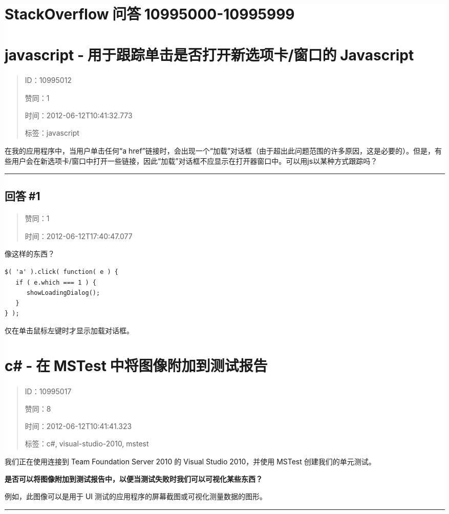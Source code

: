 # StackOverflow 问答 10995000-10995999

# javascript - 用于跟踪单击是否打开新选项卡/窗口的 Javascript

> ID：10995012
> 
> 赞同：1
> 
> 时间：2012-06-12T10:41:32.773
> 
> 标签：javascript

在我的应用程序中，当用户单击任何“a href”链接时，会出现一个“加载”对话框（由于超出此问题范围的许多原因，这是必要的）。但是，有些用户会在新选项卡/窗口中打开一些链接，因此“加载”对话框不应显示在打开器窗口中。可以用js以某种方式跟踪吗？

* * *

## 回答 #1

> 赞同：1
> 
> 时间：2012-06-12T17:40:47.077

像这样的东西？

```
$( 'a' ).click( function( e ) {
   if ( e.which === 1 ) {
      showLoadingDialog();
   }
} ); 
```

仅在单击鼠标左键时才显示加载对话框。

# c# - 在 MSTest 中将图像附加到测试报告

> ID：10995017
> 
> 赞同：8
> 
> 时间：2012-06-12T10:41:41.323
> 
> 标签：c#, visual-studio-2010, mstest

我们正在使用连接到 Team Foundation Server 2010 的 Visual Studio 2010，并使用 MSTest 创建我们的单元测试。

**是否可以将图像附加到测试报告中，以便当测试失败时我们可以可视化某些东西？**

例如，此图像可以是用于 UI 测试的应用程序的屏幕截图或可视化测量数据的图形。

* * *
